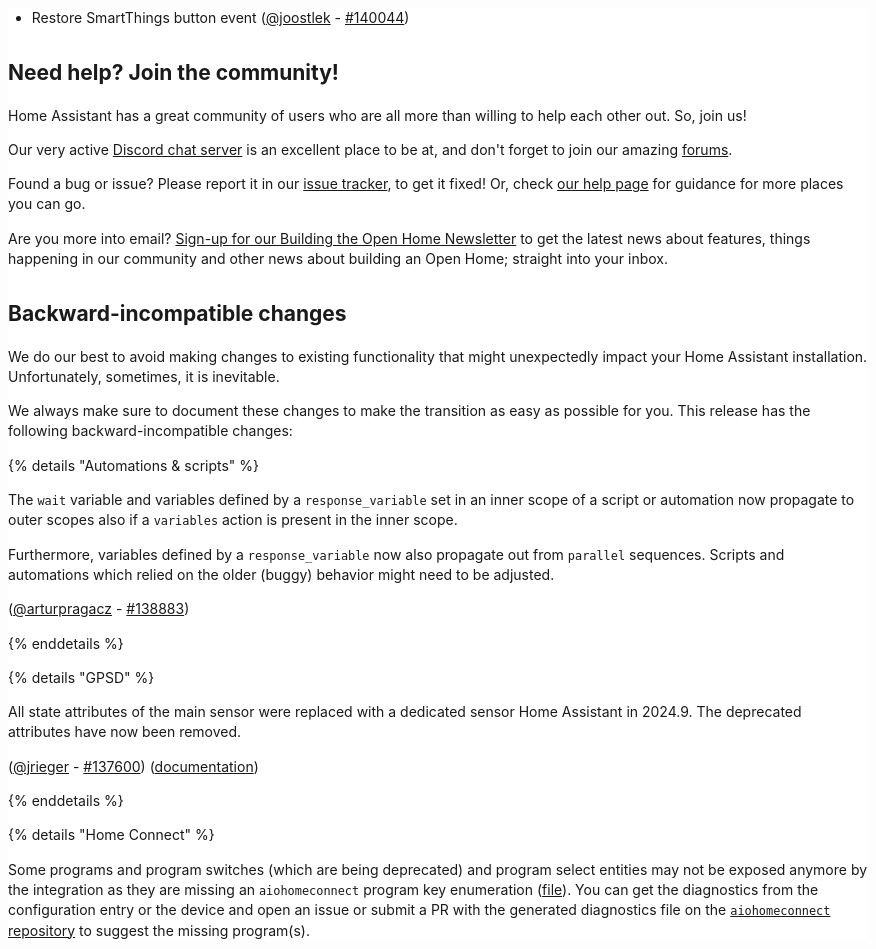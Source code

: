 - Restore SmartThings button event ([@joostlek] - [#140044])

[#139616]: https://github.com/home-assistant/core/pull/139616
[#139859]: https://github.com/home-assistant/core/pull/139859
[#139861]: https://github.com/home-assistant/core/pull/139861
[#139876]: https://github.com/home-assistant/core/pull/139876
[#139919]: https://github.com/home-assistant/core/pull/139919
[#139930]: https://github.com/home-assistant/core/pull/139930
[#139932]: https://github.com/home-assistant/core/pull/139932
[#139936]: https://github.com/home-assistant/core/pull/139936
[#139938]: https://github.com/home-assistant/core/pull/139938
[#139939]: https://github.com/home-assistant/core/pull/139939
[#139950]: https://github.com/home-assistant/core/pull/139950
[#139954]: https://github.com/home-assistant/core/pull/139954
[#139962]: https://github.com/home-assistant/core/pull/139962
[#139965]: https://github.com/home-assistant/core/pull/139965
[#139977]: https://github.com/home-assistant/core/pull/139977
[#139986]: https://github.com/home-assistant/core/pull/139986
[#139988]: https://github.com/home-assistant/core/pull/139988
[#139999]: https://github.com/home-assistant/core/pull/139999
[#140000]: https://github.com/home-assistant/core/pull/140000
[#140011]: https://github.com/home-assistant/core/pull/140011
[#140014]: https://github.com/home-assistant/core/pull/140014
[#140017]: https://github.com/home-assistant/core/pull/140017
[#140018]: https://github.com/home-assistant/core/pull/140018
[#140025]: https://github.com/home-assistant/core/pull/140025
[#140036]: https://github.com/home-assistant/core/pull/140036
[#140039]: https://github.com/home-assistant/core/pull/140039
[#140044]: https://github.com/home-assistant/core/pull/140044
[#140046]: https://github.com/home-assistant/core/pull/140046
[#140047]: https://github.com/home-assistant/core/pull/140047
[#140049]: https://github.com/home-assistant/core/pull/140049
[#140052]: https://github.com/home-assistant/core/pull/140052
[@Bre77]: https://github.com/Bre77
[@Diegorro98]: https://github.com/Diegorro98
[@Ishima]: https://github.com/Ishima
[@IvanLH]: https://github.com/IvanLH
[@Lash-L]: https://github.com/Lash-L
[@MartinHjelmare]: https://github.com/MartinHjelmare
[@bdraco]: https://github.com/bdraco
[@bramkragten]: https://github.com/bramkragten
[@frenck]: https://github.com/frenck
[@hahn-th]: https://github.com/hahn-th
[@jbouwh]: https://github.com/jbouwh
[@joostlek]: https://github.com/joostlek
[@jpbede]: https://github.com/jpbede
[@mib1185]: https://github.com/mib1185
[@peteS-UK]: https://github.com/peteS-UK
[@zxdavb]: https://github.com/zxdavb

## Need help? Join the community!

Home Assistant has a great community of users who are all more than willing
to help each other out. So, join us!

Our very active [Discord chat server](/join-chat) is an excellent place to be
at, and don't forget to join our amazing [forums](https://community.home-assistant.io/).

Found a bug or issue? Please report it in our [issue tracker](https://github.com/home-assistant/core/issues),
to get it fixed! Or, check [our help page](/help) for guidance for more
places you can go.

Are you more into email? [Sign-up for our Building the Open Home Newsletter](/newsletter)
to get the latest news about features, things happening in our community and
other news about building an Open Home; straight into your inbox.

## Backward-incompatible changes

We do our best to avoid making changes to existing functionality that might
unexpectedly impact your Home Assistant installation. Unfortunately, sometimes,
it is inevitable.

We always make sure to document these changes to make the transition as easy as
possible for you. This release has the following backward-incompatible changes:

{% details "Automations & scripts" %}

The `wait` variable and variables defined by a `response_variable` set in an
inner scope of a script or automation now propagate to outer scopes also if
a `variables` action is present in the inner scope.

Furthermore, variables defined by a `response_variable` now also propagate
out from `parallel` sequences. Scripts and automations which relied on the
older (buggy) behavior might need to be adjusted.

([@arturpragacz] - [#138883])

[@arturpragacz]: https://github.com/jrieger
[#138883]: https://github.com/home-assistant/core/pull/138883

{% enddetails %}

{% details "GPSD" %}

All state attributes of the main sensor were replaced with a dedicated sensor
Home Assistant in 2024.9. The deprecated attributes have now been removed.

([@jrieger] - [#137600]) ([documentation](/integrations/gpsd))

[@jrieger]: https://github.com/jrieger
[#137600]: https://github.com/home-assistant/core/pull/137600

{% enddetails %}

{% details "Home Connect" %}

Some programs and program switches (which are being deprecated) and program
select entities may not be exposed anymore by the integration as they are
missing an `aiohomeconnect` program key enumeration ([file](https://github.com/MartinHjelmare/aiohomeconnect/blob/ccfbf802884aa781eef481da92e6bccd2e6de733/src/aiohomeconnect/model/program.py#L213C1-L507C6)).
You can get the diagnostics from the configuration entry or the device and open
an issue or submit a PR with the generated diagnostics file on the
[`aiohomeconnect` repository](https://github.com/MartinHjelmare/aiohomeconnect)
to suggest the missing program(s).


[@MaestroOnICe]: https://github.com/MaestroOnICe
[@pglab-electronics]: https://githb.com/pglab-electronics
[@sstallion]: https://github.com/sstallion
[@zweckj]: https://github.com/zweckj
[Azure Storage]: /integrations/azure_storage
[IOmeter device]: https://iometer.de/produkt/
[IOmeter]: /integrations/iometer
[PG LAB Electronics devices]: https://www.pglab.dev/
[PG LAB Electronics]: /integrations/pglab
[SensorPush Cloud]: /integrations/sensorpush_cloud
[SensorPush devices]: https://www.sensorpush.com/
[SNOO Smart Sleeper Bassinet]: https://www.happiestbaby.com/
[SNOO]: /integrations/snoo
[WebDAV]: /integrations/webdav
[@abmantis]: https://github.com/abmantis
[@starkillerOG]: https://github.com/starkillerOG
[@tronikos]: https://github.com/tronikos
[Burbank Water and Power (BWP)]: /integrations/burbank_water_and_power
[Heicko]: /integrations/heicko
[Idasen Desk]: /integrations/idasen_desk
[LINAK]: /integrations/linak
[Linx]: /integrations/linx
[Motionblinds]: /integrations/motionblinds
[Opower]: /integrations/opower
[Smart Rollos]: /integrations/smart_rollos
[Ublockout]: /integrations/ublockout
[@awahlig]: https://github.com/awahlig
[@chemelli74]: https://github.com/chemelli74
[@Galorhallen]: https://github.com/Galorhallen
[@Samywamy10]: https://github.com/Samywamy10
[@Shulyaka]: https://github.com/Shulyaka
[@wjtje]: https://github.com/wjtje
[ESPhome]: /integrations/esphome
[Govee lights]: /integrations/govee_light_local
[Home Connect integration]: /integrations/home_connect
[OpenAI conversation integration]: /integrations/openai_conversation
[Switchbot integration]: /integrations/switchbot
[Switchbot Remote]: https://eu.switch-bot.com/products/switchbot-Remote
[UniFi integration]: /integrations/unifi
[Shelly integration]: /integrations/shelly
[SmartThings]: /integrations/smartthings
[@balloob]: https://github.com/balloob
[@edenhaus]: https://github.com/edenhaus
[@jschlyter]: https://github.com/jschlyter
[@PeteRager]: https:/github.com/PeteRager
[@piitaya]: https://github.com/piitaya
[@rikroe]: https://github.com/rikroe
[browse media as an action with a response]: /integrations/media_player#action-media_playerbrowse_media
[retrieve the configuration of a schedule helper]: /integrations/schedule#action-scheduleget_schedule
[@marcinbauer85]: https://github.com/marcinbauer85
[#136116]: https://github.com/home-assistant/core/pull/136116
[#137027]: https://github.com/home-assistant/core/pull/137027
[#137088]: https://github.com/home-assistant/core/pull/137088
[#136996]: https://github.com/home-assistant/core/pull/136996
[@Spcemarine]: https://github.com/Spcemarine
[#138819]: https://github.com/home-assistant/core/pull/138819
[#138313]: https://github.com/home-assistant/core/pull/138313
[#139349]: https://github.com/home-assistant/core/pull/139349
[#139353]: https://github.com/home-assistant/core/pull/139353
[#139354]: https://github.com/home-assistant/core/pull/139354
[#139356]: https://github.com/home-assistant/core/pull/139356
[#139361]: https://github.com/home-assistant/core/pull/139361
[#139363]: https://github.com/home-assistant/core/pull/139363
[#139364]: https://github.com/home-assistant/core/pull/139364
[#139368]: https://github.com/home-assistant/core/pull/139368
[#139370]: https://github.com/home-assistant/core/pull/139370
[#138490]: https://github.com/home-assistant/core/pull/138490
[@Moustachauve]: https://github.com/Moustachauve
[#139314]: https://github.com/home-assistant/core/pull/139314
[devblog]: https://developers.home-assistant.io/blog/